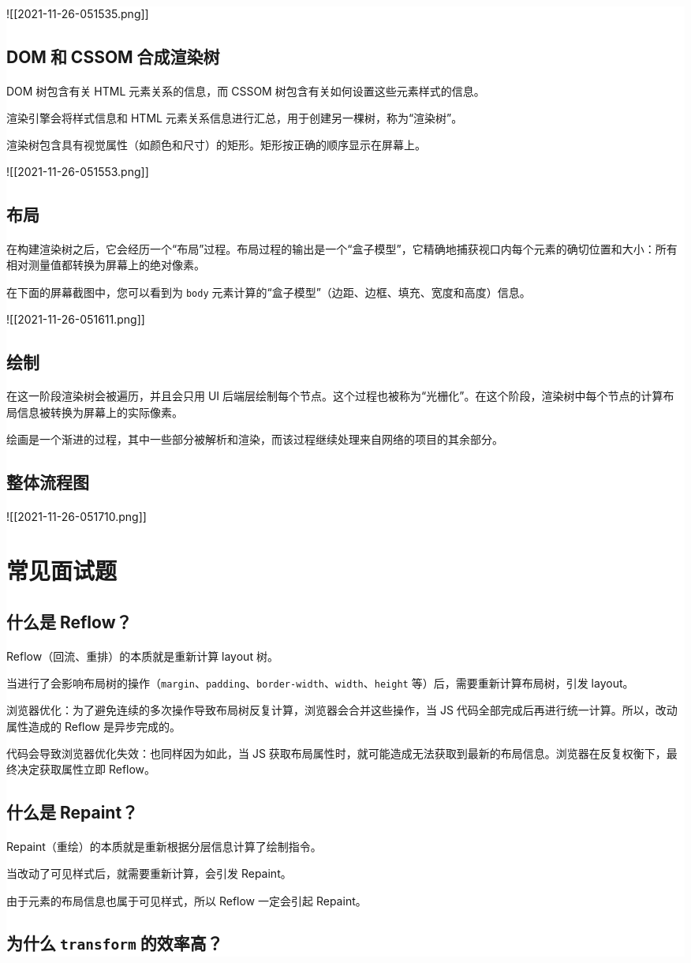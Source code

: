 ![[2021-11-26-051535.png]]

## DOM 和 CSSOM 合成渲染树

DOM 树包含有关 HTML 元素关系的信息，而 CSSOM 树包含有关如何设置这些元素样式的信息。

渲染引擎会将样式信息和 HTML 元素关系信息进行汇总，用于创建另一棵树，称为“渲染树”。

渲染树包含具有视觉属性（如颜色和尺寸）的矩形。矩形按正确的顺序显示在屏幕上。

![[2021-11-26-051553.png]]

## 布局

在构建渲染树之后，它会经历一个“布局”过程。布局过程的输出是一个“盒子模型”，它精确地捕获视口内每个元素的确切位置和大小：所有相对测量值都转换为屏幕上的绝对像素。

在下面的屏幕截图中，您可以看到为 `body` 元素计算的“盒子模型”（边距、边框、填充、宽度和高度）信息。

![[2021-11-26-051611.png]]

## 绘制

在这一阶段渲染树会被遍历，并且会只用 UI 后端层绘制每个节点。这个过程也被称为“光栅化”。在这个阶段，渲染树中每个节点的计算布局信息被转换为屏幕上的实际像素。

绘画是一个渐进的过程，其中一些部分被解析和渲染，而该过程继续处理来自网络的项目的其余部分。

## 整体流程图

![[2021-11-26-051710.png]]

# 常见面试题

## 什么是 Reflow？

Reflow（回流、重排）的本质就是重新计算 layout 树。

当进行了会影响布局树的操作（`margin`、`padding`、`border-width`、`width`、`height` 等）后，需要重新计算布局树，引发 layout。

浏览器优化：为了避免连续的多次操作导致布局树反复计算，浏览器会合并这些操作，当 JS 代码全部完成后再进行统一计算。所以，改动属性造成的 Reflow 是异步完成的。

代码会导致浏览器优化失效：也同样因为如此，当 JS 获取布局属性时，就可能造成无法获取到最新的布局信息。浏览器在反复权衡下，最终决定获取属性立即 Reflow。

## 什么是 Repaint？

Repaint（重绘）的本质就是重新根据分层信息计算了绘制指令。

当改动了可见样式后，就需要重新计算，会引发 Repaint。

由于元素的布局信息也属于可见样式，所以 Reflow 一定会引起 Repaint。

## 为什么 `transform` 的效率高？
